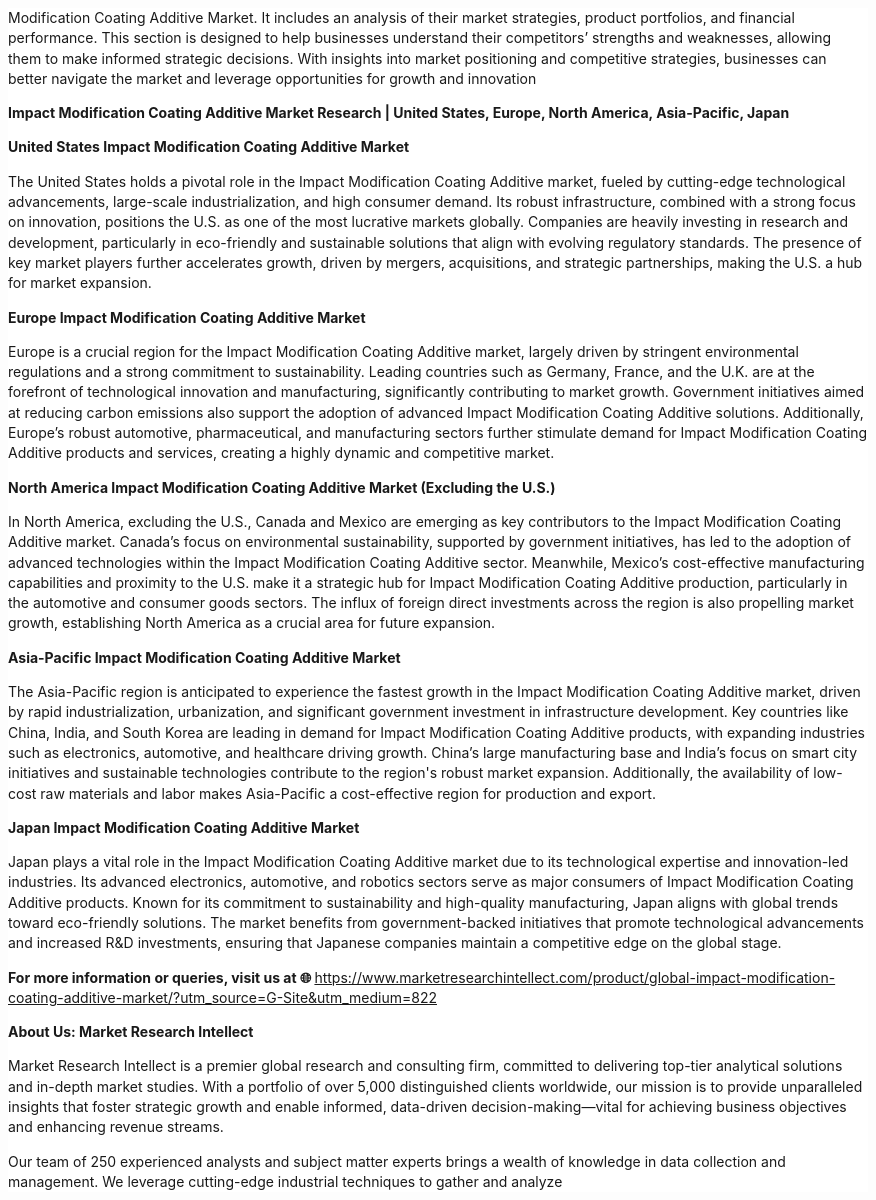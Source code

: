 Modification Coating Additive Market. It includes an analysis of their market strategies, product portfolios, and financial performance. This section is designed to help businesses understand their competitors&rsquo; strengths and weaknesses, allowing them to make informed strategic decisions. With insights into market positioning and competitive strategies, businesses can better navigate the market and leverage opportunities for growth and innovation</span></p></div><div class="article-main__content" data-test-id="publishing-text-block"><p><strong>Impact Modification Coating Additive Market Research | United States, Europe, North America, Asia-Pacific, Japan</strong></p><p><strong>United States&nbsp;Impact Modification Coating Additive Market</strong></p><p>The United States holds a pivotal role in the Impact Modification Coating Additive market, fueled by cutting-edge technological advancements, large-scale industrialization, and high consumer demand. Its robust infrastructure, combined with a strong focus on innovation, positions the U.S. as one of the most lucrative markets globally. Companies are heavily investing in research and development, particularly in eco-friendly and sustainable solutions that align with evolving regulatory standards. The presence of key market players further accelerates growth, driven by mergers, acquisitions, and strategic partnerships, making the U.S. a hub for market expansion.</p><p><strong>Europe&nbsp;Impact Modification Coating Additive Market&nbsp;</strong></p><p>Europe is a crucial region for the Impact Modification Coating Additive market, largely driven by stringent environmental regulations and a strong commitment to sustainability. Leading countries such as Germany, France, and the U.K. are at the forefront of technological innovation and manufacturing, significantly contributing to market growth. Government initiatives aimed at reducing carbon emissions also support the adoption of advanced Impact Modification Coating Additive solutions. Additionally, Europe&rsquo;s robust automotive, pharmaceutical, and manufacturing sectors further stimulate demand for Impact Modification Coating Additive products and services, creating a highly dynamic and competitive market.</p><p><strong>North America Impact Modification Coating Additive Market (Excluding the U.S.)</strong></p><p>In North America, excluding the U.S., Canada and Mexico are emerging as key contributors to the Impact Modification Coating Additive market. Canada&rsquo;s focus on environmental sustainability, supported by government initiatives, has led to the adoption of advanced technologies within the Impact Modification Coating Additive sector. Meanwhile, Mexico&rsquo;s cost-effective manufacturing capabilities and proximity to the U.S. make it a strategic hub for Impact Modification Coating Additive production, particularly in the automotive and consumer goods sectors. The influx of foreign direct investments across the region is also propelling market growth, establishing North America as a crucial area for future expansion.</p><p><strong>Asia-Pacific&nbsp;Impact Modification Coating Additive Market&nbsp;</strong></p><p>The Asia-Pacific region is anticipated to experience the fastest growth in the Impact Modification Coating Additive market, driven by rapid industrialization, urbanization, and significant government investment in infrastructure development. Key countries like China, India, and South Korea are leading in demand for Impact Modification Coating Additive products, with expanding industries such as electronics, automotive, and healthcare driving growth. China&rsquo;s large manufacturing base and India&rsquo;s focus on smart city initiatives and sustainable technologies contribute to the region's robust market expansion. Additionally, the availability of low-cost raw materials and labor makes Asia-Pacific a cost-effective region for production and export.</p><p><strong>Japan&nbsp;Impact Modification Coating Additive Market&nbsp;</strong></p><p>Japan plays a vital role in the Impact Modification Coating Additive market due to its technological expertise and innovation-led industries. Its advanced electronics, automotive, and robotics sectors serve as major consumers of Impact Modification Coating Additive products. Known for its commitment to sustainability and high-quality manufacturing, Japan aligns with global trends toward eco-friendly solutions. The market benefits from government-backed initiatives that promote technological advancements and increased R&amp;D investments, ensuring that Japanese companies maintain a competitive edge on the global stage.</p></div><div class="article-main__content" data-test-id="publishing-text-block"><p><strong>For more information or queries, visit us at 🌐&nbsp;</strong><a href="https://www.marketresearchintellect.com/product/global-impact-modification-coating-additive-market/?utm_source=G-Site&utm_medium=822">https://www.marketresearchintellect.com/product/global-impact-modification-coating-additive-market/?utm_source=G-Site&utm_medium=822</a></p><p><strong>About Us: Market Research Intellect</strong></p></div><div class="article-main__content" data-test-id="publishing-text-block"><div class="article-main__content" data-test-id="publishing-text-block"><p>Market Research Intellect is a premier global research and consulting firm, committed to delivering top-tier analytical solutions and in-depth market studies. With a portfolio of over 5,000 distinguished clients worldwide, our mission is to provide unparalleled insights that foster strategic growth and enable informed, data-driven decision-making&mdash;vital for achieving business objectives and enhancing revenue streams.</p><p>Our team of 250 experienced analysts and subject matter experts brings a wealth of knowledge in data collection and management. We leverage cutting-edge industrial techniques to gather and analyze